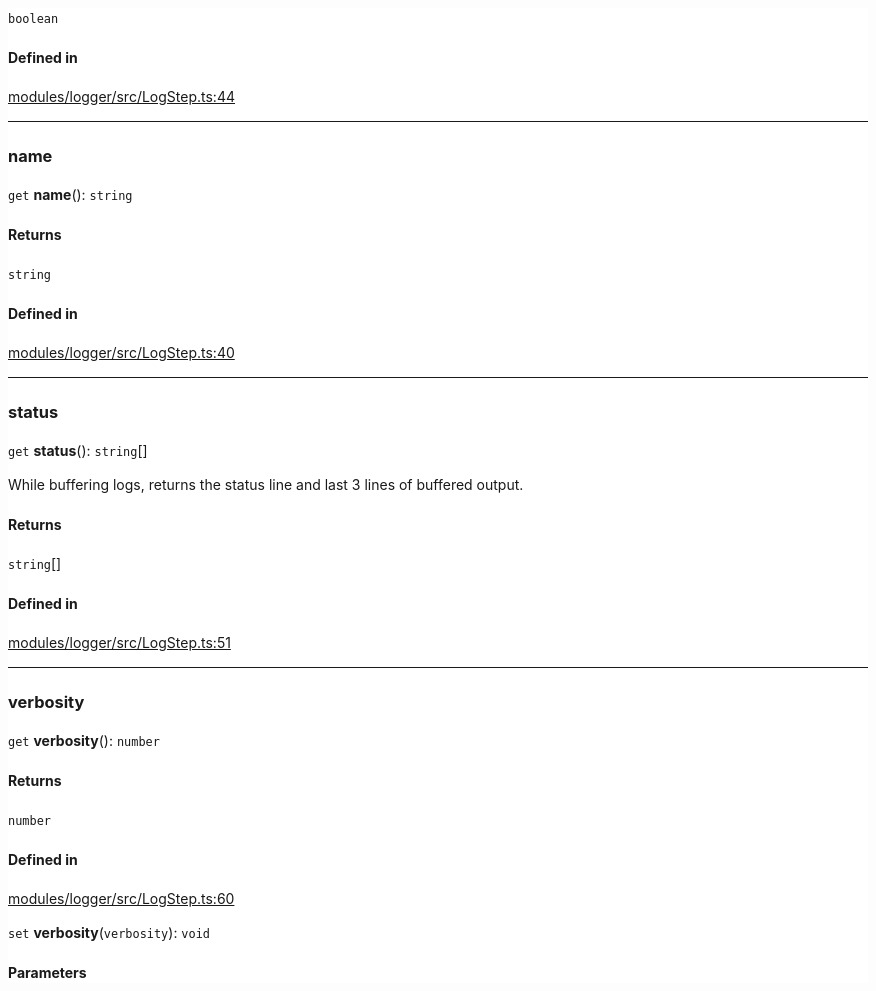 `boolean`

#### Defined in

[modules/logger/src/LogStep.ts:44](https://github.com/paularmstrong/onerepo/blob/main/modules/logger/src/LogStep.ts#L44)

---

### name

`get` **name**(): `string`

#### Returns

`string`

#### Defined in

[modules/logger/src/LogStep.ts:40](https://github.com/paularmstrong/onerepo/blob/main/modules/logger/src/LogStep.ts#L40)

---

### status

`get` **status**(): `string`[]

While buffering logs, returns the status line and last 3 lines of buffered output.

#### Returns

`string`[]

#### Defined in

[modules/logger/src/LogStep.ts:51](https://github.com/paularmstrong/onerepo/blob/main/modules/logger/src/LogStep.ts#L51)

---

### verbosity

`get` **verbosity**(): `number`

#### Returns

`number`

#### Defined in

[modules/logger/src/LogStep.ts:60](https://github.com/paularmstrong/onerepo/blob/main/modules/logger/src/LogStep.ts#L60)

`set` **verbosity**(`verbosity`): `void`

#### Parameters
